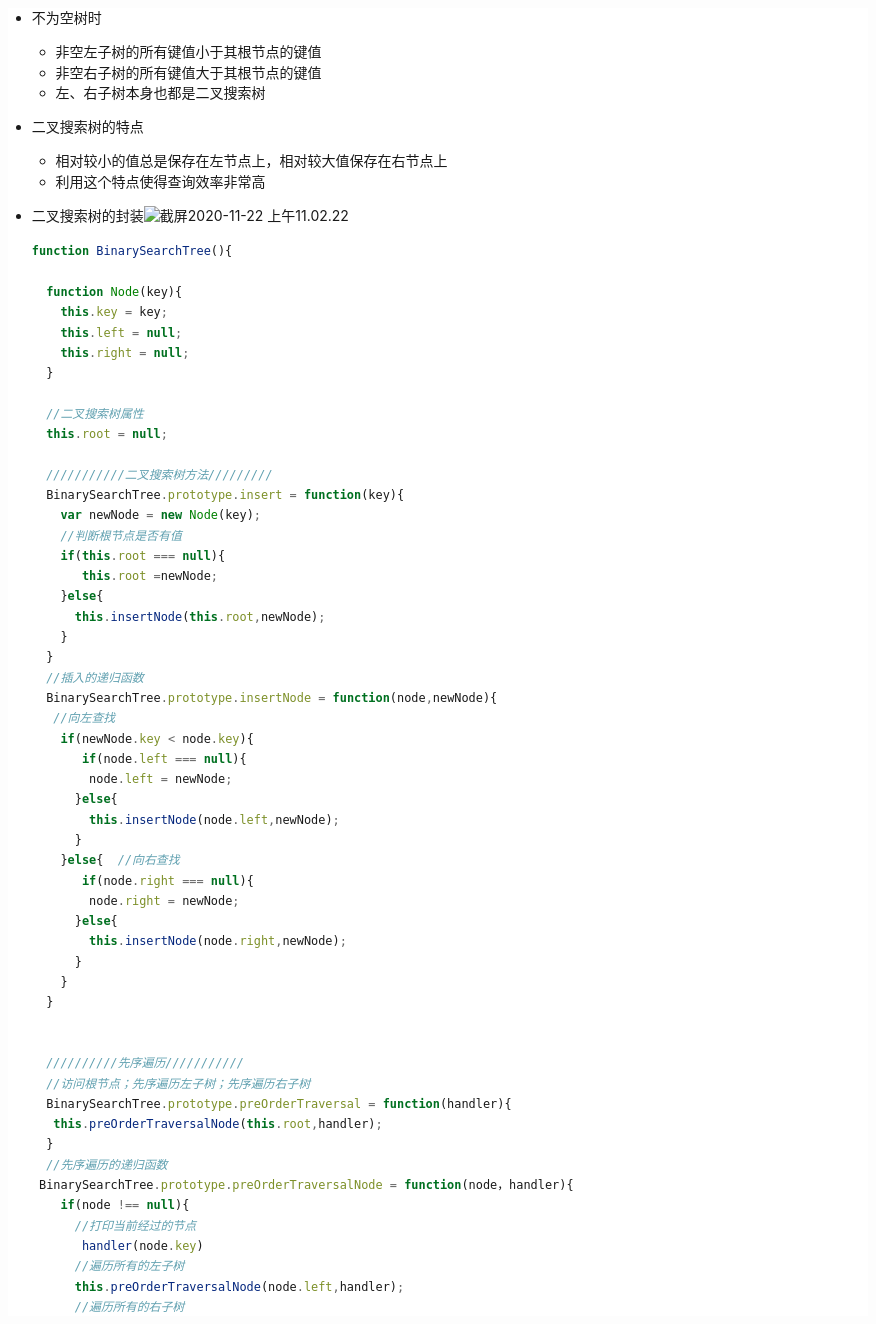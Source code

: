   - 不为空树时

     - 非空左子树的所有键值小于其根节点的键值
     - 非空右子树的所有键值大于其根节点的键值
     - 左、右子树本身也都是二叉搜索树

   - 二叉搜索树的特点

     - 相对较小的值总是保存在左节点上，相对较大值保存在右节点上
     - 利用这个特点使得查询效率非常高

   - 二叉搜索树的封装![截屏2020-11-22 上午11.02.22](https://gitee.com/baolk/typora_images/raw/master/img/js数据结构和算法_二叉搜索树的方法.png)

     ```javascript
     function BinarySearchTree(){
       
       function Node(key){
         this.key = key;
         this.left = null;
         this.right = null;
       }
       
       //二叉搜索树属性
       this.root = null;
       
       ///////////二叉搜索树方法/////////
       BinarySearchTree.prototype.insert = function(key){
         var newNode = new Node(key);
         //判断根节点是否有值
         if(this.root === null){
         	this.root =newNode;
         }else{
           this.insertNode(this.root,newNode);
         }
       }
       //插入的递归函数
       BinarySearchTree.prototype.insertNode = function(node,newNode){
       	//向左查找
         if(newNode.key < node.key){  
         	if(node.left === null){
             node.left = newNode;
           }else{
             this.insertNode(node.left,newNode);
           }
         }else{  //向右查找
         	if(node.right === null){
             node.right = newNode;
           }else{
             this.insertNode(node.right,newNode);
           }
         }  
       }
       
       
       //////////先序遍历///////////
       //访问根节点；先序遍历左子树；先序遍历右子树
       BinarySearchTree.prototype.preOrderTraversal = function(handler){
       	this.preOrderTraversalNode(this.root,handler);  
       }
       //先序遍历的递归函数
      BinarySearchTree.prototype.preOrderTraversalNode = function(node，handler){
         if(node !== null){
           //打印当前经过的节点
         	handler(node.key)  
           //遍历所有的左子树
           this.preOrderTraversalNode(node.left,handler); 
           //遍历所有的右子树